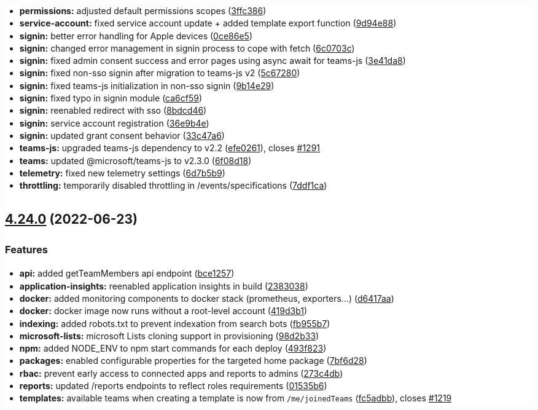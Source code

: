 * **permissions:** adjusted default permissions scopes ([3ffc386](https://github.com/nboldhq/app-platform/commit/3ffc386a9ef90e729d6db58c8321e2dd062cee7a))
* **service-account:** fixed service account update + added template export function ([9d94e88](https://github.com/nboldhq/app-platform/commit/9d94e88ca311a5ab469f280bef0ca84a18b261b5))
* **signin:** better error handling for Apple devices ([0ce86e5](https://github.com/nboldhq/app-platform/commit/0ce86e5e02f5f1006dbf8e5480f23a1494fab5a3))
* **signin:** changed error management in signin process to cope with fetch ([6c0703c](https://github.com/nboldhq/app-platform/commit/6c0703cfb865840ae1d6287dd3b92a3eb580dd20))
* **signin:** fixed admin consent success and error pages using async await for teams-js ([3e41da8](https://github.com/nboldhq/app-platform/commit/3e41da88b562c29cf93a5db258827df8cc62527e))
* **signin:** fixed non-sso signin after migration to teams-js v2 ([5c67280](https://github.com/nboldhq/app-platform/commit/5c67280ad4e6fb9f2be0a7f7bf24205f8dbdfe78))
* **signin:** fixed teams-js initialization in non-sso signin ([9b14e29](https://github.com/nboldhq/app-platform/commit/9b14e29d1c358e705b50cad14a4cf1bdbffbe8e6))
* **signin:** fixed typo in signin module ([ca6cf59](https://github.com/nboldhq/app-platform/commit/ca6cf59ec7e92234ff760f17d24f6659e518cd06))
* **signin:** reenabled redirect with sso ([8bdcd46](https://github.com/nboldhq/app-platform/commit/8bdcd46bf78316f6b8c4f1ed9fe23be9434935ee))
* **signin:** service account registration ([36e9b4e](https://github.com/nboldhq/app-platform/commit/36e9b4e36b37d5970324655e89a0e0ade6ca0099))
* **signin:** updated grant consent behavior ([33c47a6](https://github.com/nboldhq/app-platform/commit/33c47a69727270a4c592ccc4822e6eb49d18bab6))
* **teams-js:** upgraded teams-js dependency to v2.2 ([efe0261](https://github.com/nboldhq/app-platform/commit/efe02613cb8c8a9dd8b1e890880408db214faa72)), closes [#1291](https://github.com/nboldhq/app-platform/issues/1291)
* **teams:** updated @microsoft/teams-js to v2.3.0 ([6f08d18](https://github.com/nboldhq/app-platform/commit/6f08d18377d54124ea5b8dbac24b923cd4f807b4))
* **telemetry:** fixed new telemetry settings ([6d7b5b9](https://github.com/nboldhq/app-platform/commit/6d7b5b9a319be3852161466a7852eeefd09e7e95))
* **throttling:** temporarily disabled throttling in /events/specifications ([7ddf1ca](https://github.com/nboldhq/app-platform/commit/7ddf1ca029ab7db09e5014f5666e17489535d227))

## [4.24.0](https://github.com/nboldhq/app-platform/compare/v4.23.0...v4.24.0) (2022-06-23)


### Features

* **api:** added getTeamMembers api endpoint ([bce1257](https://github.com/nboldhq/app-platform/commit/bce1257bc6d4b87b81f1fbea66c830589bfc4900))
* **application-insights:** reenabled application insights in build ([2383038](https://github.com/nboldhq/app-platform/commit/23830382de5ce25994647887c2a504a595a95120))
* **docker:** added monitoring components to docker stack (prometheus, exporters...) ([d6417aa](https://github.com/nboldhq/app-platform/commit/d6417aadb059752a6d95b201e2f55b2cf4966d94))
* **docker:** docker image now runs without a root-level account ([419d3b1](https://github.com/nboldhq/app-platform/commit/419d3b1cfb8b2853846a7142dc5f214fc15e93f6))
* **indexing:** added robots.txt to prevent indexation from search bots ([fb955b7](https://github.com/nboldhq/app-platform/commit/fb955b7561ef3da585750b70c23755633b0acb74))
* **microsoft-lists:** microsoft Lists cloning support in provisioning ([98d2b33](https://github.com/nboldhq/app-platform/commit/98d2b33754ea26983abd4cb20856e76ee57609cf))
* **npm:** added NODE_ENV to npm start commands for each deploy ([493f823](https://github.com/nboldhq/app-platform/commit/493f82314be48e4b2d570d3f956e516a55afdf1a))
* **packages:** enabled configurable properties for the targeted home package ([7bf6d28](https://github.com/nboldhq/app-platform/commit/7bf6d285b3df020828bffcc57256427e0f89316f))
* **rbac:** prevent early access to connected apps and reports to admins ([273c4db](https://github.com/nboldhq/app-platform/commit/273c4db1b412e3a04e20aeb98e0e4cfa156d2953))
* **reports:** updated /reports endpoints to reflect roles requirements ([01535b6](https://github.com/nboldhq/app-platform/commit/01535b6ed977de97ed2e5f009abcf9dce9f179aa))
* **templates:** available teams when creating a template is now from `/me/joinedTeams` ([fc5adbb](https://github.com/nboldhq/app-platform/commit/fc5adbb6b06fba7a5232b5d6d85834f4b74ed055)), closes [#1219](https://github.com/nboldhq/app-platform/issues/1219)
